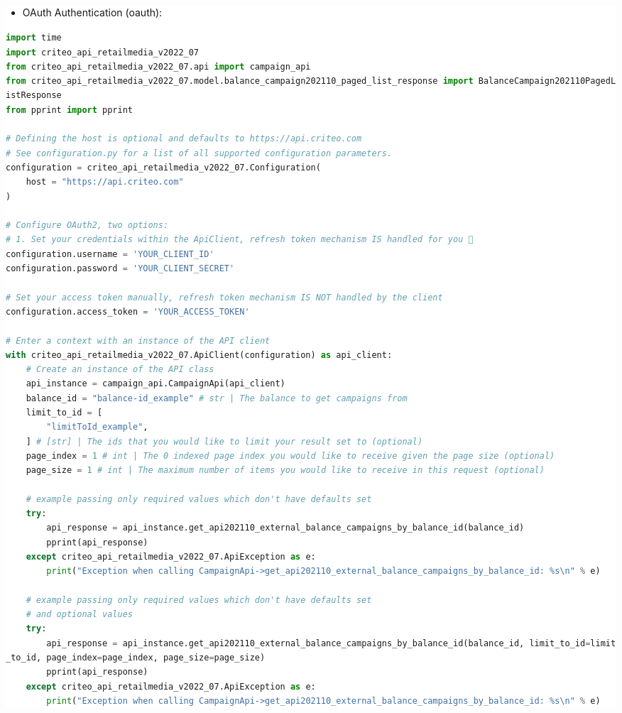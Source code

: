 * OAuth Authentication (oauth):
```python
import time
import criteo_api_retailmedia_v2022_07
from criteo_api_retailmedia_v2022_07.api import campaign_api
from criteo_api_retailmedia_v2022_07.model.balance_campaign202110_paged_list_response import BalanceCampaign202110PagedListResponse
from pprint import pprint

# Defining the host is optional and defaults to https://api.criteo.com
# See configuration.py for a list of all supported configuration parameters.
configuration = criteo_api_retailmedia_v2022_07.Configuration(
    host = "https://api.criteo.com"
)

# Configure OAuth2, two options:
# 1. Set your credentials within the ApiClient, refresh token mechanism IS handled for you 💚
configuration.username = 'YOUR_CLIENT_ID'
configuration.password = 'YOUR_CLIENT_SECRET'

# Set your access token manually, refresh token mechanism IS NOT handled by the client
configuration.access_token = 'YOUR_ACCESS_TOKEN'

# Enter a context with an instance of the API client
with criteo_api_retailmedia_v2022_07.ApiClient(configuration) as api_client:
    # Create an instance of the API class
    api_instance = campaign_api.CampaignApi(api_client)
    balance_id = "balance-id_example" # str | The balance to get campaigns from
    limit_to_id = [
        "limitToId_example",
    ] # [str] | The ids that you would like to limit your result set to (optional)
    page_index = 1 # int | The 0 indexed page index you would like to receive given the page size (optional)
    page_size = 1 # int | The maximum number of items you would like to receive in this request (optional)

    # example passing only required values which don't have defaults set
    try:
        api_response = api_instance.get_api202110_external_balance_campaigns_by_balance_id(balance_id)
        pprint(api_response)
    except criteo_api_retailmedia_v2022_07.ApiException as e:
        print("Exception when calling CampaignApi->get_api202110_external_balance_campaigns_by_balance_id: %s\n" % e)

    # example passing only required values which don't have defaults set
    # and optional values
    try:
        api_response = api_instance.get_api202110_external_balance_campaigns_by_balance_id(balance_id, limit_to_id=limit_to_id, page_index=page_index, page_size=page_size)
        pprint(api_response)
    except criteo_api_retailmedia_v2022_07.ApiException as e:
        print("Exception when calling CampaignApi->get_api202110_external_balance_campaigns_by_balance_id: %s\n" % e)
```
